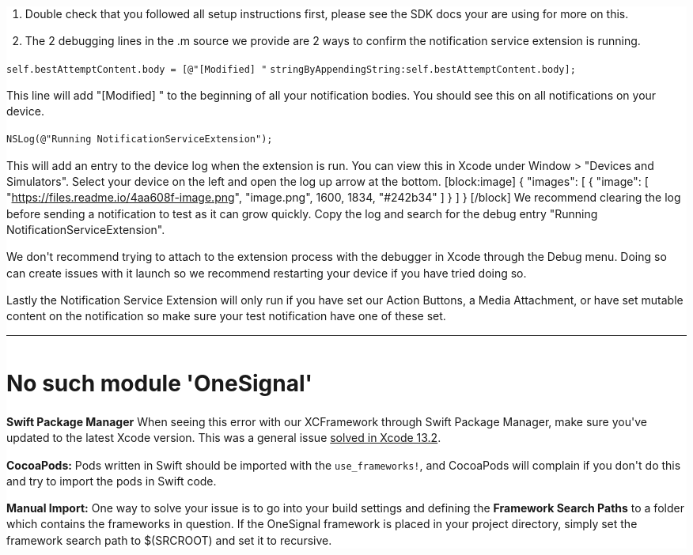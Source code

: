 1. Double check that you followed all setup instructions first, please see the SDK docs your are using for more on this.

2. The 2 debugging lines in the .m source we provide are 2 ways to confirm the notification service extension is running.

`self.bestAttemptContent.body = [@"[Modified] "`
`stringByAppendingString:self.bestAttemptContent.body];`

This line will add "[Modified] " to the beginning of all your notification bodies. You should see this on all notifications on your device.

`NSLog(@"Running NotificationServiceExtension");`

This will add an entry to the device log when the extension is run. You can view this in Xcode under Window > "Devices and Simulators". Select your device on the left and open the log up arrow at the bottom.
[block:image]
{
  "images": [
    {
      "image": [
        "https://files.readme.io/4aa608f-image.png",
        "image.png",
        1600,
        1834,
        "#242b34"
      ]
    }
  ]
}
[/block]
We recommend clearing the log before sending a notification to test as it can grow quickly. Copy the log and search for the debug entry "Running NotificationServiceExtension". 

We don't recommend trying to attach to the extension process with the debugger in Xcode through the Debug menu. Doing so can create issues with it launch so we recommend restarting your device if you have tried doing so.

Lastly the Notification Service Extension will only run if you have set our Action Buttons, a Media Attachment, or have set mutable content on the notification so make sure your test notification have one of these set.

----

# No such module 'OneSignal'
**Swift Package Manager** When seeing this error with our XCFramework through Swift Package Manager, make sure you've updated to the latest Xcode version. This was a general issue [solved in Xcode 13.2](https://developer.apple.com/documentation/xcode-release-notes/xcode-13_2-release-notes).

**CocoaPods:** Pods written in Swift should be imported with the `use_frameworks!`, and CocoaPods will complain if you don't do this and try to import the pods in Swift code.

**Manual Import:** One way to solve your issue is to go into your build settings and defining the **Framework Search Paths** to a folder which contains the frameworks in question. If the OneSignal framework is placed in your project directory, simply set the framework search path to $(SRCROOT) and set it to recursive.
